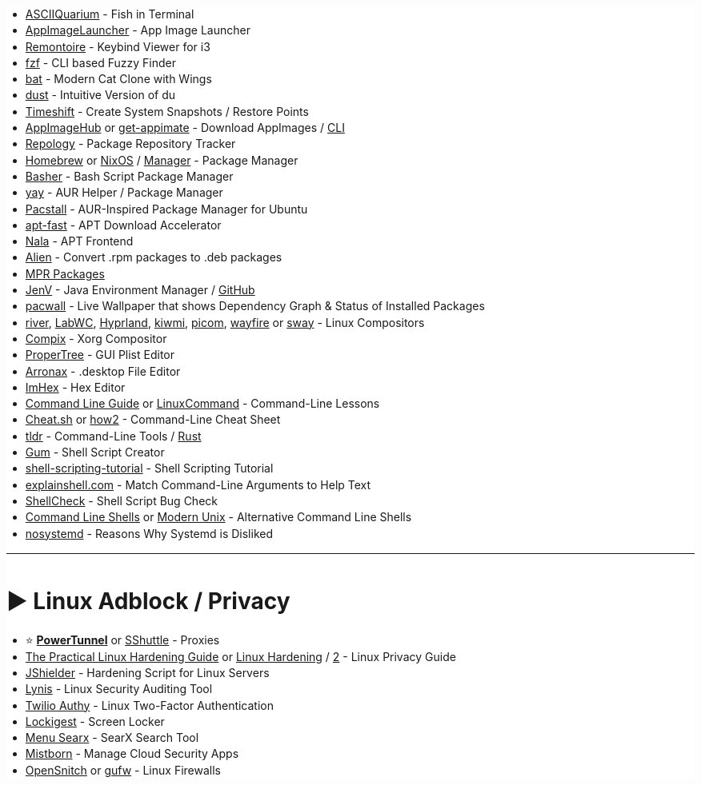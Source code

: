 * [ASCIIQuarium](https://robobunny.com/projects/asciiquarium/html/) - Fish in Terminal
* [AppImageLauncher](https://github.com/TheAssassin/AppImageLauncher) - App Image Launcher
* [Remontoire](https://github.com/regolith-linux/remontoire) - Keybind Viewer for i3
* [fzf](https://github.com/junegunn/fzf) - CLI based Fuzzy Finder
* [bat](https://github.com/sharkdp/bat) - Modern Cat Clone with Wings
* [dust](https://github.com/bootandy/dust) - Intuitive Version of du
* [Timeshift](https://github.com/teejee2008/timeshift) - Create System Snapshots / Restore Points
* [AppImageHub](https://appimage.github.io/) or [get-appimate](https://g.srev.in/get-appimage/) - Download AppImages / [CLI](https://zap.srev.in/)
* [Repology](https://repology.org/) - Package Repository Tracker
* [Homebrew](https://brew.sh/) or [NixOS](https://nixos.org/) / [Manager](https://github.com/nix-community/home-manager) - Package Manager
* [Basher](https://www.basher.it/) - Bash Script Package Manager
* [yay](https://github.com/Jguer/yay) - AUR Helper / Package Manager
* [Pacstall](https://pacstall.dev/) - AUR-Inspired Package Manager for Ubuntu
* [apt-fast](https://github.com/ilikenwf/apt-fast) - APT Download Accelerator
* [Nala](https://gitlab.com/volian/nala) - APT Frontend
* [Alien](https://wiki.debian.org/Alien) - Convert .rpm packages to .deb packages
* [MPR Packages](https://mpr.hunterwittenborn.com/)
* [JenV](https://www.jenv.be/) - Java Environment Manager / [GitHub](https://github.com/jenv/jenv)
* [pacwall](https://github.com/Kharacternyk/pacwall) - Live Wallpaper that shows Dependency Graph & Status of Installed Packages 
* [river](https://github.com/riverwm/river/), [LabWC](https://github.com/labwc/labwc), [Hyprland](https://hyprland.org/), [kiwmi](https://github.com/buffet/kiwmi), [picom](https://github.com/yshui/picom), [wayfire](https://github.com/WayfireWM/wayfire/) or [sway](https://github.com/swaywm/sway/) - Linux Compositors
* [Compix](https://github.com/xeome/compix) - Xorg Compositor
* [ProperTree](https://github.com/corpnewt/ProperTree) - GUI Plist Editor
* [Arronax](https://www.florian-diesch.de/software/arronax/) - .desktop File Editor
* [ImHex](https://github.com/WerWolv/ImHex) - Hex Editor
* [Command Line Guide](https://github.com/jlevy/the-art-of-command-line) or [LinuxCommand](https://www.linuxcommand.org/tlcl.php) - Command-Line Lessons
* [Cheat.sh](https://cheat.sh/) or [how2](https://github.com/santinic/how2) - Command-Line Cheat Sheet
* [tldr](https://github.com/tldr-pages/tldr/) - Command-Line Tools / [Rust](https://github.com/dbrgn/tealdeer)
* [Gum](https://github.com/charmbracelet/gum) - Shell Script Creator
* [shell-scripting-tutorial](https://github.com/techarkit/shell-scripting-tutorial) - Shell Scripting Tutorial
* [explainshell.com](https://explainshell.com/) - Match Command-Line Arguments to Help Text
* [ShellCheck](https://www.shellcheck.net/) - Shell Script Bug Check
* [Command Line Shells](https://www.reddit.com/r/FREEMEDIAHECKYEAH/wiki/storage#wiki_command_line_shells) or [Modern Unix](https://github.com/ibraheemdev/modern-unix) - Alternative Command Line Shells
* [nosystemd](https://nosystemd.org/) - Reasons Why Systemd is Disliked

***

# ► Linux Adblock / Privacy

* ⭐ **[PowerTunnel](https://github.com/krlvm/PowerTunnel)** or [SShuttle](https://github.com/sshuttle/sshuttle) - Proxies
* [The Practical Linux Hardening Guide](https://github.com/trimstray/the-practical-linux-hardening-guide) or [Linux Hardening](https://vez.mrsk.me/linux-hardening.html) / [2](https://madaidans-insecurities.github.io/guides/linux-hardening.html) - Linux Privacy Guide
* [JShielder](https://github.com/Jsitech/JShielder) - Hardening Script for Linux Servers
* [Lynis](https://github.com/CISOfy/lynis) - Linux Security Auditing Tool
* [Twilio Authy](https://snapcraft.io/authy) - Linux Two-Factor Authentication
* [Lockigest](https://github.com/elmsec/lockigest) - Screen Locker
* [Menu Searx](https://github.com/MossyMossMoss/menu-searx) - SearX Search Tool
* [Mistborn](https://gitlab.com/cyber5k/mistborn) - Manage Cloud Security Apps
* [OpenSnitch](https://github.com/evilsocket/opensnitch) or [gufw](https://github.com/costales/gufw) - Linux Firewalls